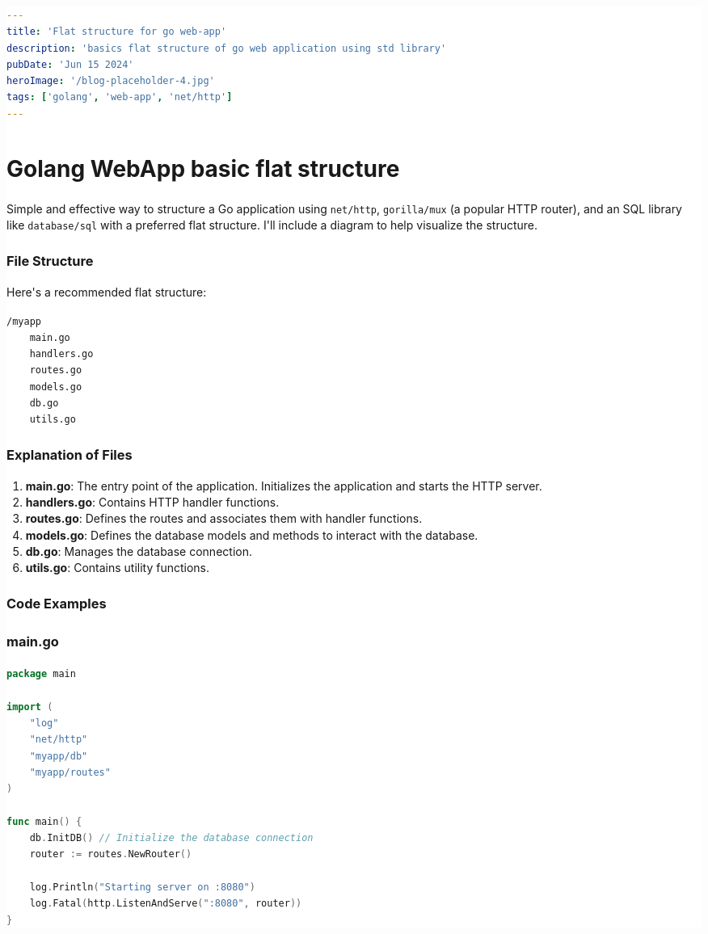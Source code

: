 ```yaml
---
title: 'Flat structure for go web-app'
description: 'basics flat structure of go web application using std library'
pubDate: 'Jun 15 2024'
heroImage: '/blog-placeholder-4.jpg'
tags: ['golang', 'web-app', 'net/http']
---
```


# Golang WebApp basic flat structure

Simple and effective way to structure a Go application using `net/http`, `gorilla/mux` (a popular HTTP router), and an SQL library like `database/sql` with a preferred flat structure. I'll include a diagram to help visualize the structure.

### File Structure

Here's a recommended flat structure:

```
/myapp
    main.go
    handlers.go
    routes.go
    models.go
    db.go
    utils.go
```

### Explanation of Files

1. **main.go**: The entry point of the application. Initializes the application and starts the HTTP server.
2. **handlers.go**: Contains HTTP handler functions.
3. **routes.go**: Defines the routes and associates them with handler functions.
4. **models.go**: Defines the database models and methods to interact with the database.
5. **db.go**: Manages the database connection.
6. **utils.go**: Contains utility functions.

### Code Examples

### main.go

```go
package main

import (
    "log"
    "net/http"
    "myapp/db"
    "myapp/routes"
)

func main() {
    db.InitDB() // Initialize the database connection
    router := routes.NewRouter()

    log.Println("Starting server on :8080")
    log.Fatal(http.ListenAndServe(":8080", router))
}
```
